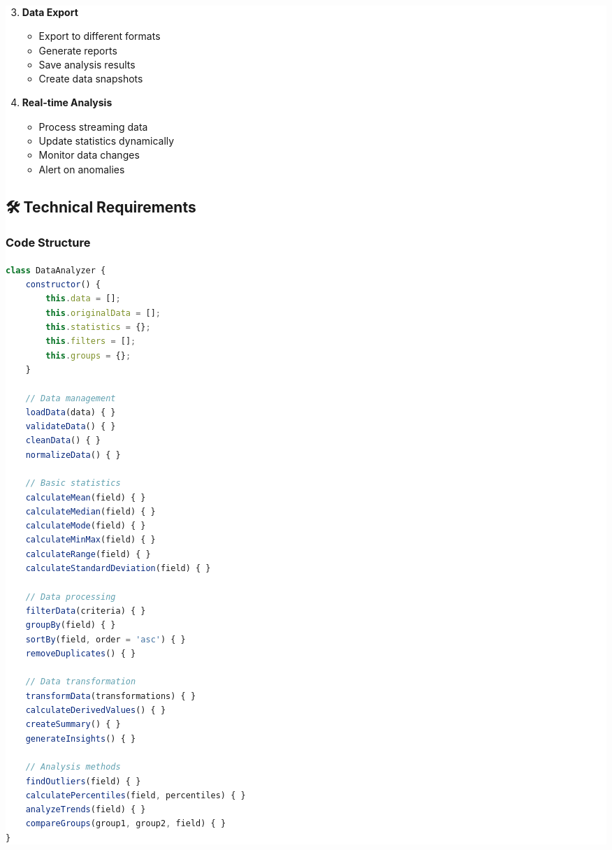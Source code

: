 3. **Data Export**
   - Export to different formats
   - Generate reports
   - Save analysis results
   - Create data snapshots

4. **Real-time Analysis**
   - Process streaming data
   - Update statistics dynamically
   - Monitor data changes
   - Alert on anomalies

## 🛠️ Technical Requirements

### Code Structure
```javascript
class DataAnalyzer {
    constructor() {
        this.data = [];
        this.originalData = [];
        this.statistics = {};
        this.filters = [];
        this.groups = {};
    }
    
    // Data management
    loadData(data) { }
    validateData() { }
    cleanData() { }
    normalizeData() { }
    
    // Basic statistics
    calculateMean(field) { }
    calculateMedian(field) { }
    calculateMode(field) { }
    calculateMinMax(field) { }
    calculateRange(field) { }
    calculateStandardDeviation(field) { }
    
    // Data processing
    filterData(criteria) { }
    groupBy(field) { }
    sortBy(field, order = 'asc') { }
    removeDuplicates() { }
    
    // Data transformation
    transformData(transformations) { }
    calculateDerivedValues() { }
    createSummary() { }
    generateInsights() { }
    
    // Analysis methods
    findOutliers(field) { }
    calculatePercentiles(field, percentiles) { }
    analyzeTrends(field) { }
    compareGroups(group1, group2, field) { }
}
```
